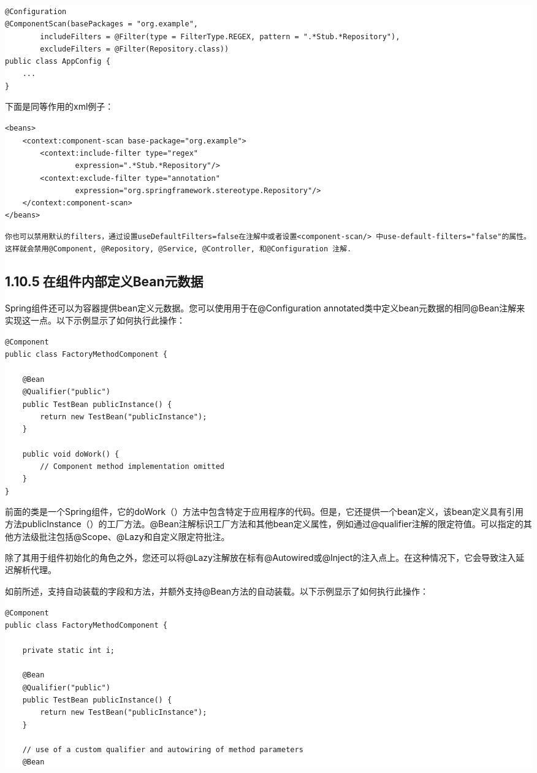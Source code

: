 ~~~
@Configuration
@ComponentScan(basePackages = "org.example",
        includeFilters = @Filter(type = FilterType.REGEX, pattern = ".*Stub.*Repository"),
        excludeFilters = @Filter(Repository.class))
public class AppConfig {
    ...
}
~~~

下面是同等作用的xml例子：

~~~
<beans>
    <context:component-scan base-package="org.example">
        <context:include-filter type="regex"
                expression=".*Stub.*Repository"/>
        <context:exclude-filter type="annotation"
                expression="org.springframework.stereotype.Repository"/>
    </context:component-scan>
</beans>
~~~

    你也可以禁用默认的filters，通过设置useDefaultFilters=false在注解中或者设置<component-scan/> 中use-default-filters="false"的属性。 这样就会禁用@Component, @Repository, @Service, @Controller, 和@Configuration 注解.

## 1.10.5 在组件内部定义Bean元数据

Spring组件还可以为容器提供bean定义元数据。您可以使用用于在@Configuration annotated类中定义bean元数据的相同@Bean注解来实现这一点。以下示例显示了如何执行此操作：

~~~
@Component
public class FactoryMethodComponent {

    @Bean
    @Qualifier("public")
    public TestBean publicInstance() {
        return new TestBean("publicInstance");
    }

    public void doWork() {
        // Component method implementation omitted
    }
}
~~~

前面的类是一个Spring组件，它的doWork（）方法中包含特定于应用程序的代码。但是，它还提供一个bean定义，该bean定义具有引用方法publicInstance（）的工厂方法。@Bean注解标识工厂方法和其他bean定义属性，例如通过@qualifier注解的限定符值。可以指定的其他方法级批注包括@Scope、@Lazy和自定义限定符批注。

除了其用于组件初始化的角色之外，您还可以将@Lazy注解放在标有@Autowired或@Inject的注入点上。在这种情况下，它会导致注入延迟解析代理。

如前所述，支持自动装载的字段和方法，并额外支持@Bean方法的自动装载。以下示例显示了如何执行此操作：

~~~
@Component
public class FactoryMethodComponent {

    private static int i;

    @Bean
    @Qualifier("public")
    public TestBean publicInstance() {
        return new TestBean("publicInstance");
    }

    // use of a custom qualifier and autowiring of method parameters
    @Bean
~~~